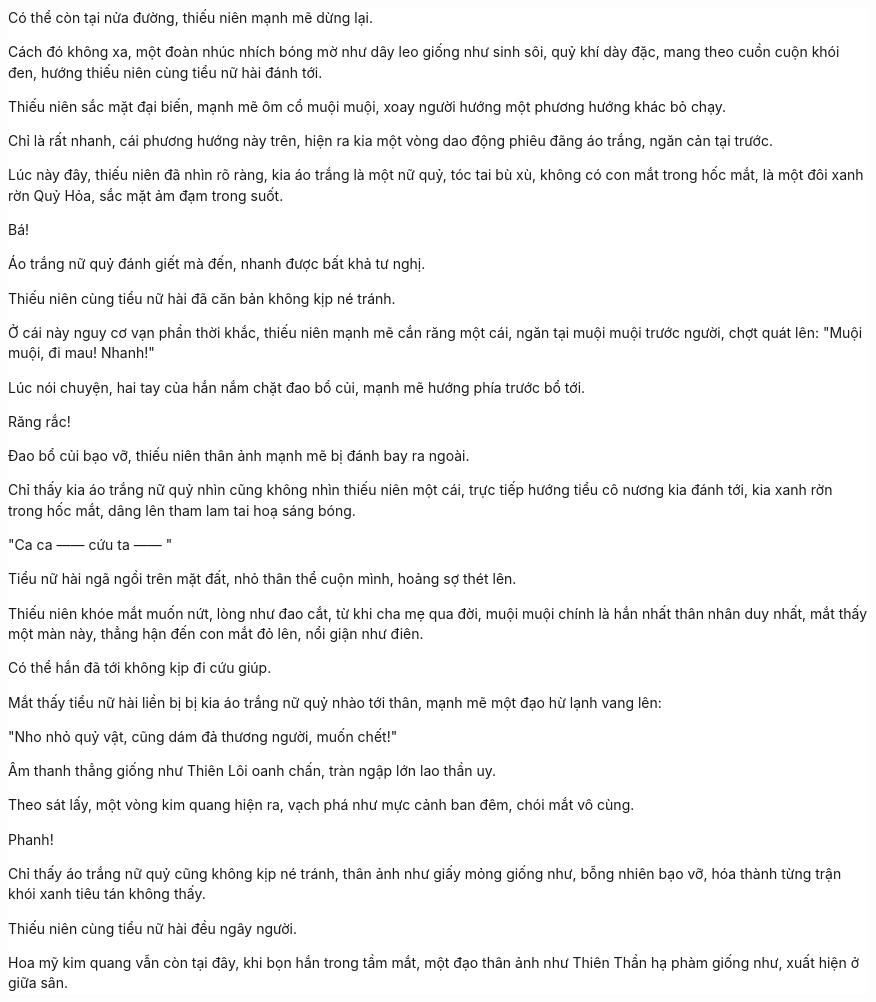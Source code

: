 Có thể còn tại nửa đường, thiếu niên mạnh mẽ dừng lại.

Cách đó không xa, một đoàn nhúc nhích bóng mờ như dây leo giống như sinh sôi, quỷ khí dày đặc, mang theo cuồn cuộn khói đen, hướng thiếu niên cùng tiểu nữ hài đánh tới.

Thiếu niên sắc mặt đại biến, mạnh mẽ ôm cổ muội muội, xoay người hướng một phương hướng khác bỏ chạy.

Chỉ là rất nhanh, cái phương hướng này trên, hiện ra kia một vòng dao động phiêu đãng áo trắng, ngăn cản tại trước.

Lúc này đây, thiếu niên đã nhìn rõ ràng, kia áo trắng là một nữ quỷ, tóc tai bù xù, không có con mắt trong hốc mắt, là một đôi xanh rờn Quỷ Hỏa, sắc mặt ảm đạm trong suốt.

Bá!

Áo trắng nữ quỷ đánh giết mà đến, nhanh được bất khả tư nghị.

Thiếu niên cùng tiểu nữ hài đã căn bản không kịp né tránh.

Ở cái này nguy cơ vạn phần thời khắc, thiếu niên mạnh mẽ cắn răng một cái, ngăn tại muội muội trước người, chợt quát lên: "Muội muội, đi mau! Nhanh!"

Lúc nói chuyện, hai tay của hắn nắm chặt đao bổ củi, mạnh mẽ hướng phía trước bổ tới.

Răng rắc!

Đao bổ củi bạo vỡ, thiếu niên thân ảnh mạnh mẽ bị đánh bay ra ngoài.

Chỉ thấy kia áo trắng nữ quỷ nhìn cũng không nhìn thiếu niên một cái, trực tiếp hướng tiểu cô nương kia đánh tới, kia xanh rờn trong hốc mắt, dâng lên tham lam tai hoạ sáng bóng.

"Ca ca —— cứu ta —— "

Tiểu nữ hài ngã ngồi trên mặt đất, nhỏ thân thể cuộn mình, hoảng sợ thét lên.

Thiếu niên khóe mắt muốn nứt, lòng như đao cắt, từ khi cha mẹ qua đời, muội muội chính là hắn nhất thân nhân duy nhất, mắt thấy một màn này, thẳng hận đến con mắt đỏ lên, nổi giận như điên.

Có thể hắn đã tới không kịp đi cứu giúp.

Mắt thấy tiểu nữ hài liền bị bị kia áo trắng nữ quỷ nhào tới thân, mạnh mẽ một đạo hừ lạnh vang lên:

"Nho nhỏ quỷ vật, cũng dám đả thương người, muốn chết!"

Âm thanh thẳng giống như Thiên Lôi oanh chấn, tràn ngập lớn lao thần uy.

Theo sát lấy, một vòng kim quang hiện ra, vạch phá như mực cảnh ban đêm, chói mắt vô cùng.

Phanh!

Chỉ thấy áo trắng nữ quỷ cũng không kịp né tránh, thân ảnh như giấy mỏng giống như, bỗng nhiên bạo vỡ, hóa thành từng trận khói xanh tiêu tán không thấy.

Thiếu niên cùng tiểu nữ hài đều ngây người.

Hoa mỹ kim quang vẫn còn tại đây, khi bọn hắn trong tầm mắt, một đạo thân ảnh như Thiên Thần hạ phàm giống như, xuất hiện ở giữa sân.




